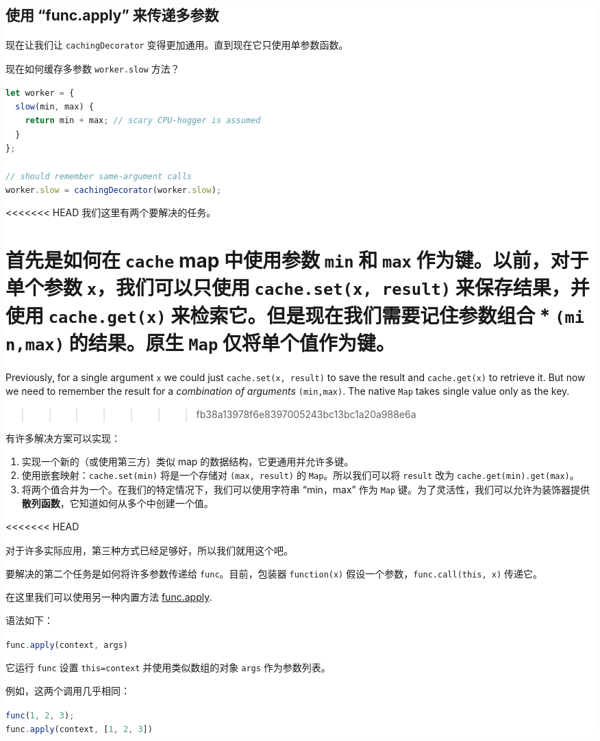 ## 使用 “func.apply” 来传递多参数

现在让我们让 `cachingDecorator` 变得更加通用。直到现在它只使用单参数函数。

现在如何缓存多参数 `worker.slow` 方法？

```js
let worker = {
  slow(min, max) {
    return min + max; // scary CPU-hogger is assumed
  }
};

// should remember same-argument calls
worker.slow = cachingDecorator(worker.slow);
```

<<<<<<< HEAD
我们这里有两个要解决的任务。

首先是如何在 `cache` map 中使用参数 `min` 和 `max` 作为键。以前，对于单个参数 `x`，我们可以只使用 `cache.set(x, result)` 来保存结果，并使用 `cache.get(x)` 来检索它。但是现在我们需要记住参数组合 * `(min,max)` 的结果。原生 `Map` 仅将单个值作为键。
=======
Previously, for a single argument `x` we could just `cache.set(x, result)` to save the result and `cache.get(x)` to retrieve it. But now we need to remember the result for a *combination of arguments* `(min,max)`. The native `Map` takes single value only as the key.
>>>>>>> fb38a13978f6e8397005243bc13bc1a20a988e6a

有许多解决方案可以实现：

1. 实现一个新的（或使用第三方）类似 map 的数据结构，它更通用并允许多键。
2. 使用嵌套映射：`cache.set(min)` 将是一个存储对 `(max, result)` 的 `Map`。所以我们可以将 `result` 改为 `cache.get(min).get(max)`。
3. 将两个值合并为一个。在我们的特定情况下，我们可以使用字符串 “min，max” 作为 `Map` 键。为了灵活性，我们可以允许为装饰器提供**散列函数**，它知道如何从多个中创建一个值。

<<<<<<< HEAD

对于许多实际应用，第三种方式已经足够好，所以我们就用这个吧。

要解决的第二个任务是如何将许多参数传递给 `func`。目前，包装器 `function(x)` 假设一个参数，`func.call(this, x)` 传递它。

在这里我们可以使用另一种内置方法 [func.apply](mdn:js/Function/apply).

语法如下：

```js
func.apply(context, args)
```

它运行 `func` 设置 `this=context` 并使用类似数组的对象 `args` 作为参数列表。


例如，这两个调用几乎相同：

```js
func(1, 2, 3);
func.apply(context, [1, 2, 3])
```
